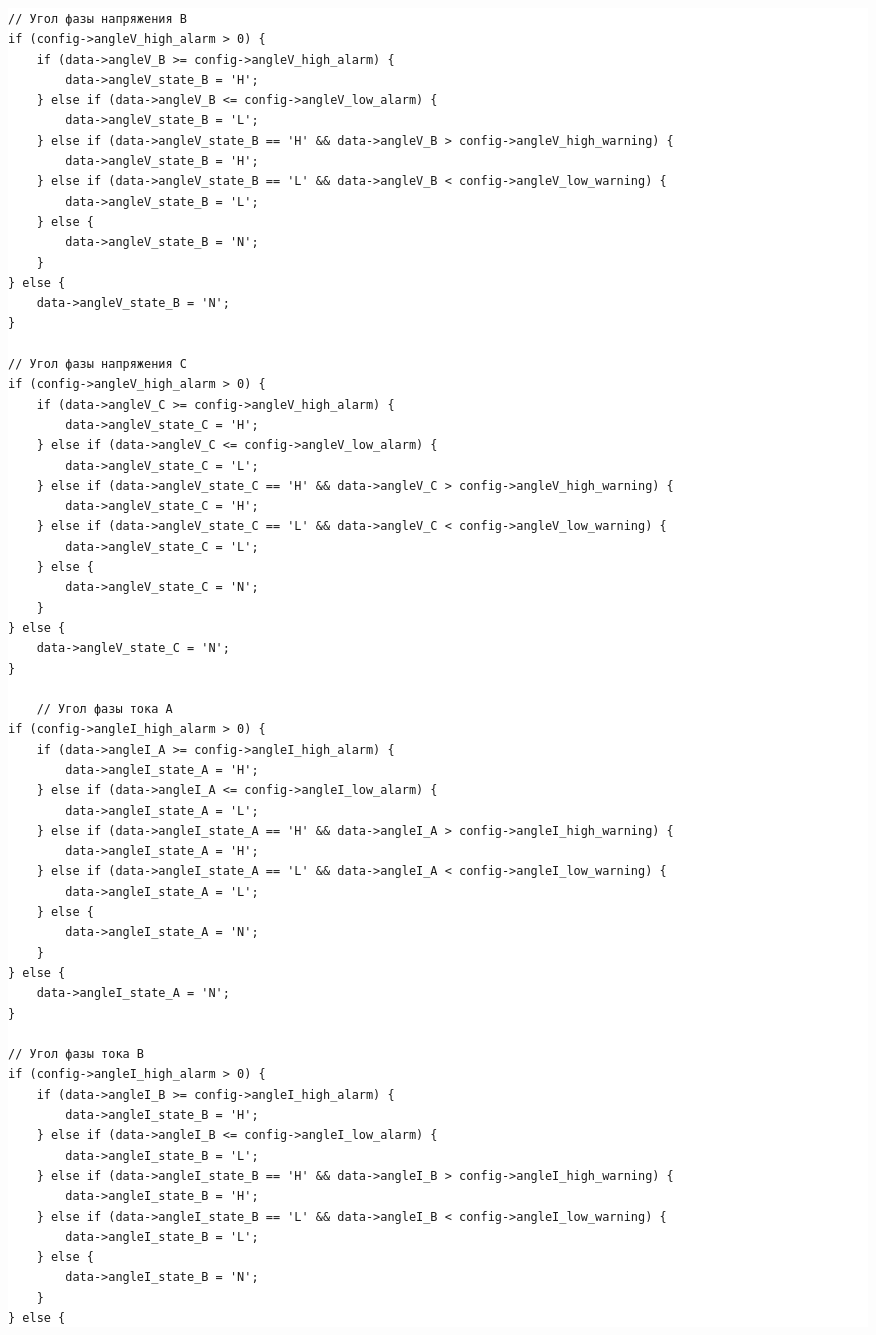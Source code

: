     // Угол фазы напряжения B
    if (config->angleV_high_alarm > 0) {
        if (data->angleV_B >= config->angleV_high_alarm) {
            data->angleV_state_B = 'H';
        } else if (data->angleV_B <= config->angleV_low_alarm) {
            data->angleV_state_B = 'L';
        } else if (data->angleV_state_B == 'H' && data->angleV_B > config->angleV_high_warning) {
            data->angleV_state_B = 'H';
        } else if (data->angleV_state_B == 'L' && data->angleV_B < config->angleV_low_warning) {
            data->angleV_state_B = 'L';
        } else {
            data->angleV_state_B = 'N';
        }
    } else {
        data->angleV_state_B = 'N';
    }

    // Угол фазы напряжения C
    if (config->angleV_high_alarm > 0) {
        if (data->angleV_C >= config->angleV_high_alarm) {
            data->angleV_state_C = 'H';
        } else if (data->angleV_C <= config->angleV_low_alarm) {
            data->angleV_state_C = 'L';
        } else if (data->angleV_state_C == 'H' && data->angleV_C > config->angleV_high_warning) {
            data->angleV_state_C = 'H';
        } else if (data->angleV_state_C == 'L' && data->angleV_C < config->angleV_low_warning) {
            data->angleV_state_C = 'L';
        } else {
            data->angleV_state_C = 'N';
        }
    } else {
        data->angleV_state_C = 'N';
    }

        // Угол фазы тока A
    if (config->angleI_high_alarm > 0) {
        if (data->angleI_A >= config->angleI_high_alarm) {
            data->angleI_state_A = 'H';
        } else if (data->angleI_A <= config->angleI_low_alarm) {
            data->angleI_state_A = 'L';
        } else if (data->angleI_state_A == 'H' && data->angleI_A > config->angleI_high_warning) {
            data->angleI_state_A = 'H';
        } else if (data->angleI_state_A == 'L' && data->angleI_A < config->angleI_low_warning) {
            data->angleI_state_A = 'L';
        } else {
            data->angleI_state_A = 'N';
        }
    } else {
        data->angleI_state_A = 'N';
    }

    // Угол фазы тока B
    if (config->angleI_high_alarm > 0) {
        if (data->angleI_B >= config->angleI_high_alarm) {
            data->angleI_state_B = 'H';
        } else if (data->angleI_B <= config->angleI_low_alarm) {
            data->angleI_state_B = 'L';
        } else if (data->angleI_state_B == 'H' && data->angleI_B > config->angleI_high_warning) {
            data->angleI_state_B = 'H';
        } else if (data->angleI_state_B == 'L' && data->angleI_B < config->angleI_low_warning) {
            data->angleI_state_B = 'L';
        } else {
            data->angleI_state_B = 'N';
        }
    } else {